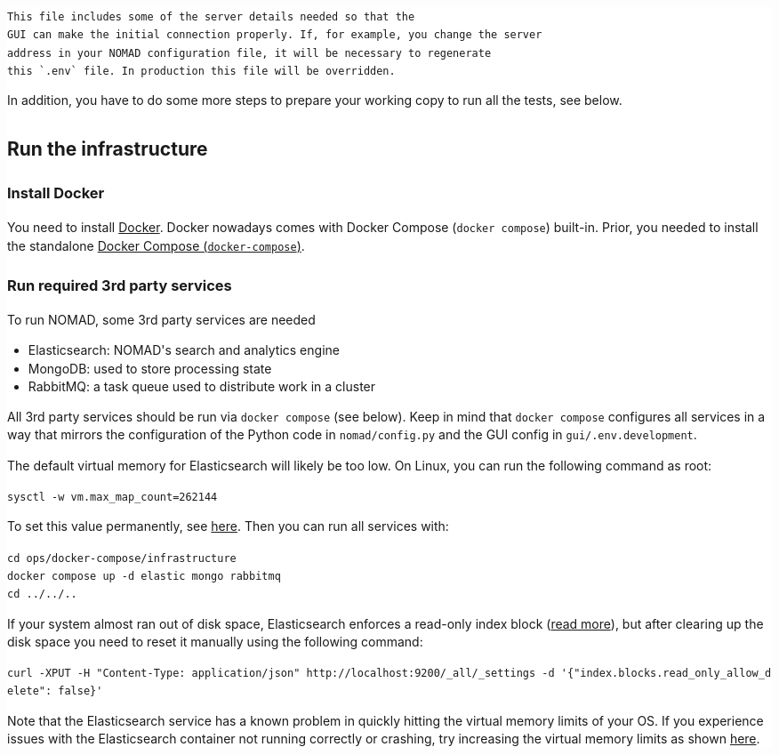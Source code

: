     This file includes some of the server details needed so that the
    GUI can make the initial connection properly. If, for example, you change the server
    address in your NOMAD configuration file, it will be necessary to regenerate
    this `.env` file. In production this file will be overridden.

In addition, you have to do some more steps to prepare your working copy to run
all the tests, see below.

## Run the infrastructure

### Install Docker

You need to install [Docker](https://docs.docker.com/engine/install/).
Docker nowadays comes with Docker Compose (`docker compose`) built-in. Prior, you needed to
install the standalone [Docker Compose (`docker-compose`)](https://docs.docker.com/compose/install/).

### Run required 3rd party services

To run NOMAD, some 3rd party services are needed

- Elasticsearch: NOMAD's search and analytics engine
- MongoDB: used to store processing state
- RabbitMQ: a task queue used to distribute work in a cluster

All 3rd party services should be run via `docker compose` (see below).
Keep in mind that `docker compose` configures all services in a way that mirrors
the configuration of the Python code in `nomad/config.py` and the GUI config in
`gui/.env.development`.

The default virtual memory for Elasticsearch will likely be too low. On Linux, you can run the following command as root:

```shell
sysctl -w vm.max_map_count=262144
```

To set this value permanently, see [here](https://www.elastic.co/guide/en/elasticsearch/reference/current/vm-max-map-count.html). Then you can run all services with:

```shell
cd ops/docker-compose/infrastructure
docker compose up -d elastic mongo rabbitmq
cd ../../..
```

If your system almost ran out of disk space, Elasticsearch enforces a read-only index block ([read more](https://www.elastic.co/guide/en/elasticsearch/reference/6.2/disk-allocator.html)), but
after clearing up the disk space you need to reset it manually using the following command:

```shell
curl -XPUT -H "Content-Type: application/json" http://localhost:9200/_all/_settings -d '{"index.blocks.read_only_allow_delete": false}'
```

Note that the Elasticsearch service has a known problem in quickly hitting the
virtual memory limits of your OS. If you experience issues with the
Elasticsearch container not running correctly or crashing, try increasing the
virtual memory limits as shown [here](https://www.elastic.co/guide/en/elasticsearch/reference/current/vm-max-map-count.html).
